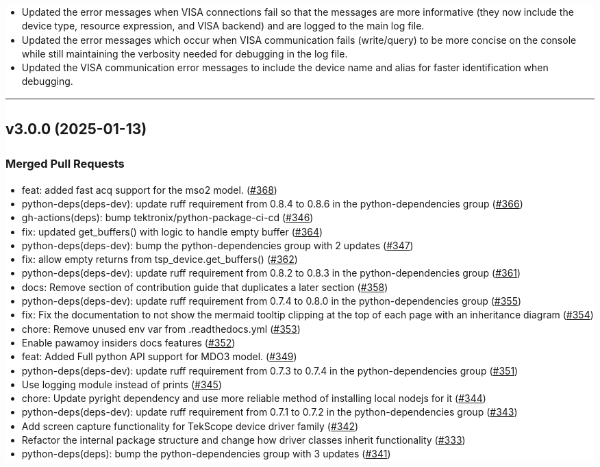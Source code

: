 - Updated the error messages when VISA connections fail so that the messages are more informative (they now include the device type, resource expression, and VISA backend) and are logged to the main log file.
- Updated the error messages which occur when VISA communication fails (write/query) to be more concise on the console while still maintaining the verbosity needed for debugging in the log file.
- Updated the VISA communication error messages to include the device name and alias for faster identification when debugging.

---

## v3.0.0 (2025-01-13)

### Merged Pull Requests

- feat: added fast acq support for the mso2 model. ([#368](https://github.com/tektronix/tm_devices/pull/368))
- python-deps(deps-dev): update ruff requirement from 0.8.4 to 0.8.6 in the python-dependencies group ([#366](https://github.com/tektronix/tm_devices/pull/366))
- gh-actions(deps): bump tektronix/python-package-ci-cd ([#346](https://github.com/tektronix/tm_devices/pull/346))
- fix: updated get_buffers() with logic to handle empty buffer ([#364](https://github.com/tektronix/tm_devices/pull/364))
- python-deps(deps-dev): bump the python-dependencies group with 2 updates ([#347](https://github.com/tektronix/tm_devices/pull/347))
- fix: allow empty returns from tsp_device.get_buffers() ([#362](https://github.com/tektronix/tm_devices/pull/362))
- python-deps(deps-dev): update ruff requirement from 0.8.2 to 0.8.3 in the python-dependencies group ([#361](https://github.com/tektronix/tm_devices/pull/361))
- docs: Remove section of contribution guide that duplicates a later section ([#358](https://github.com/tektronix/tm_devices/pull/358))
- python-deps(deps-dev): update ruff requirement from 0.7.4 to 0.8.0 in the python-dependencies group ([#355](https://github.com/tektronix/tm_devices/pull/355))
- fix: Fix the documentation to not show the mermaid tooltip clipping at the top of each page with an inheritance diagram ([#354](https://github.com/tektronix/tm_devices/pull/354))
- chore: Remove unused env var from .readthedocs.yml ([#353](https://github.com/tektronix/tm_devices/pull/353))
- Enable pawamoy insiders docs features ([#352](https://github.com/tektronix/tm_devices/pull/352))
- feat: Added Full python API support for MDO3 model. ([#349](https://github.com/tektronix/tm_devices/pull/349))
- python-deps(deps-dev): update ruff requirement from 0.7.3 to 0.7.4 in the python-dependencies group ([#351](https://github.com/tektronix/tm_devices/pull/351))
- Use logging module instead of prints ([#345](https://github.com/tektronix/tm_devices/pull/345))
- chore: Update pyright dependency and use more reliable method of installing local nodejs for it ([#344](https://github.com/tektronix/tm_devices/pull/344))
- python-deps(deps-dev): update ruff requirement from 0.7.1 to 0.7.2 in the python-dependencies group ([#343](https://github.com/tektronix/tm_devices/pull/343))
- Add screen capture functionality for TekScope device driver family ([#342](https://github.com/tektronix/tm_devices/pull/342))
- Refactor the internal package structure and change how driver classes inherit functionality ([#333](https://github.com/tektronix/tm_devices/pull/333))
- python-deps(deps): bump the python-dependencies group with 3 updates ([#341](https://github.com/tektronix/tm_devices/pull/341))
